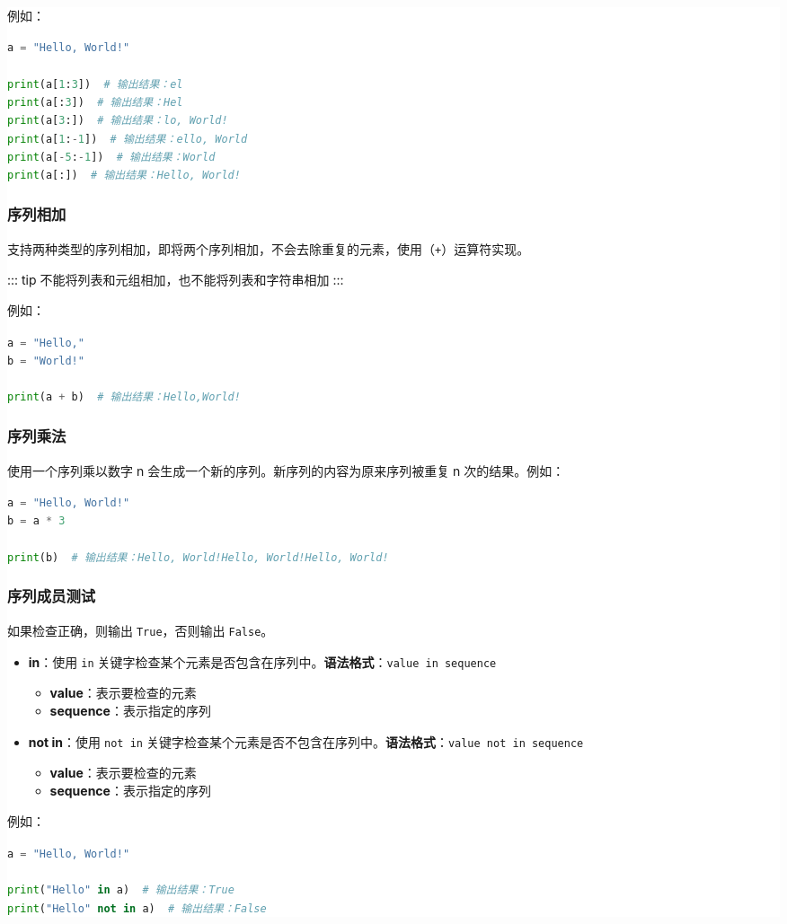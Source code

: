 例如：

```python
a = "Hello, World!"

print(a[1:3])  # 输出结果：el
print(a[:3])  # 输出结果：Hel
print(a[3:])  # 输出结果：lo, World!
print(a[1:-1])  # 输出结果：ello, World
print(a[-5:-1])  # 输出结果：World
print(a[:])  # 输出结果：Hello, World!
```

### 序列相加

支持两种类型的序列相加，即将两个序列相加，不会去除重复的元素，使用（`+`）运算符实现。

::: tip
不能将列表和元组相加，也不能将列表和字符串相加
:::

例如：

```python
a = "Hello,"
b = "World!"

print(a + b)  # 输出结果：Hello,World!
```

### 序列乘法

使用一个序列乘以数字 n 会生成一个新的序列。新序列的内容为原来序列被重复 n 次的结果。例如：

```python
a = "Hello, World!"
b = a * 3

print(b)  # 输出结果：Hello, World!Hello, World!Hello, World!
```

### 序列成员测试

如果检查正确，则输出 `True`，否则输出 `False`。

- **in**：使用 `in` 关键字检查某个元素是否包含在序列中。**语法格式**：`value in sequence`

    - **value**：表示要检查的元素
    - **sequence**：表示指定的序列

- **not in**：使用 `not in` 关键字检查某个元素是否不包含在序列中。**语法格式**：`value not in sequence`

    - **value**：表示要检查的元素
    - **sequence**：表示指定的序列

例如：

```python
a = "Hello, World!"

print("Hello" in a)  # 输出结果：True
print("Hello" not in a)  # 输出结果：False
```
